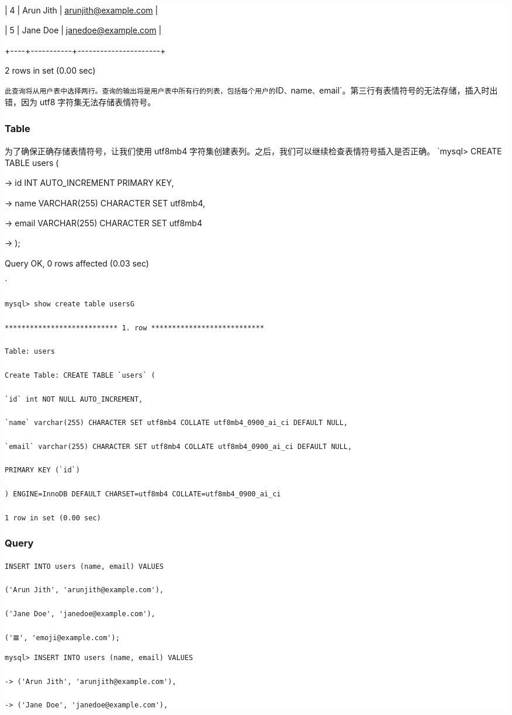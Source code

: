 |  4 | Arun Jith | arunjith@example.com |

|  5 | Jane Doe  | janedoe@example.com  |

+----+-----------+----------------------+

2 rows in set (0.00 sec)

`
此查询将从用户表中选择两行。查询的输出将是用户表中所有行的列表，包括每个用户的 `ID`、`name`、`email`。第三行有表情符号的无法存储，插入时出错，因为 utf8 字符集无法存储表情符号。
### Table
为了确保正确存储表情符号，让我们使用 utf8mb4 字符集创建表列。之后，我们可以继续检查表情符号插入是否正确。
`mysql> CREATE TABLE users (

->   id INT AUTO_INCREMENT PRIMARY KEY,

->   name VARCHAR(255) CHARACTER SET utf8mb4,

->   email VARCHAR(255) CHARACTER SET utf8mb4

-> );

Query OK, 0 rows affected (0.03 sec)

`
```
mysql> show create table usersG

*************************** 1. row ***************************

Table: users

Create Table: CREATE TABLE `users` (

`id` int NOT NULL AUTO_INCREMENT,

`name` varchar(255) CHARACTER SET utf8mb4 COLLATE utf8mb4_0900_ai_ci DEFAULT NULL,

`email` varchar(255) CHARACTER SET utf8mb4 COLLATE utf8mb4_0900_ai_ci DEFAULT NULL,

PRIMARY KEY (`id`)

) ENGINE=InnoDB DEFAULT CHARSET=utf8mb4 COLLATE=utf8mb4_0900_ai_ci

1 row in set (0.00 sec)

```
### Query
```
INSERT INTO users (name, email) VALUES

('Arun Jith', 'arunjith@example.com'),

('Jane Doe', 'janedoe@example.com'),

('𝌆', 'emoji@example.com');

```
```
mysql> INSERT INTO users (name, email) VALUES

-> ('Arun Jith', 'arunjith@example.com'),

-> ('Jane Doe', 'janedoe@example.com'),

```